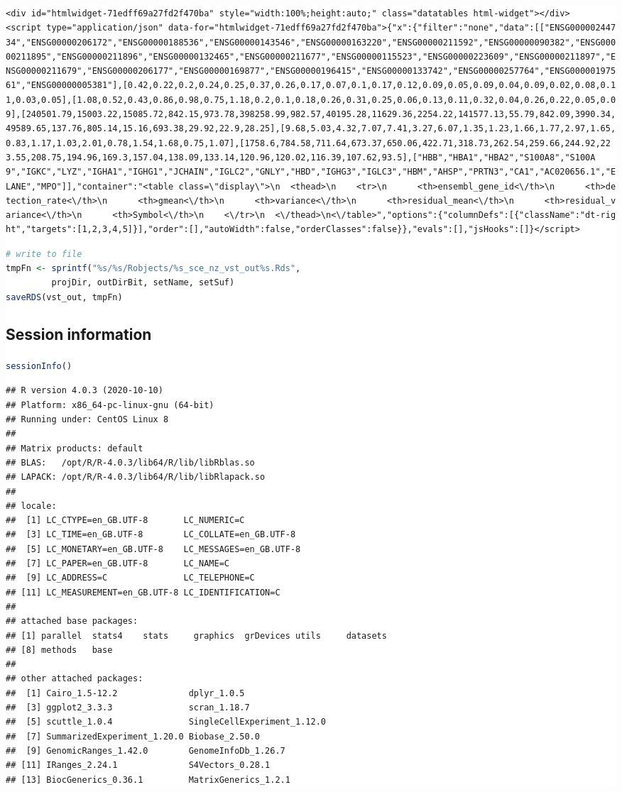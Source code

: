 ```{=html}
<div id="htmlwidget-71edff69a27fd2f470ba" style="width:100%;height:auto;" class="datatables html-widget"></div>
<script type="application/json" data-for="htmlwidget-71edff69a27fd2f470ba">{"x":{"filter":"none","data":[["ENSG00000244734","ENSG00000206172","ENSG00000188536","ENSG00000143546","ENSG00000163220","ENSG00000211592","ENSG00000090382","ENSG00000211895","ENSG00000211896","ENSG00000132465","ENSG00000211677","ENSG00000115523","ENSG00000223609","ENSG00000211897","ENSG00000211679","ENSG00000206177","ENSG00000169877","ENSG00000196415","ENSG00000133742","ENSG00000257764","ENSG00000197561","ENSG00000005381"],[0.42,0.22,0.2,0.24,0.25,0.37,0.26,0.17,0.07,0.1,0.17,0.12,0.09,0.05,0.09,0.04,0.09,0.02,0.08,0.11,0.03,0.05],[1.08,0.52,0.43,0.86,0.98,0.75,1.18,0.2,0.1,0.18,0.26,0.31,0.25,0.06,0.13,0.11,0.32,0.04,0.26,0.22,0.05,0.09],[240501.79,15003.22,15085.72,842.15,973.78,398258.99,982.57,40195.28,11629.36,2254.22,141577.13,55.79,842.09,3990.34,49589.65,137.76,805.14,15.16,693.38,29.92,22.9,28.25],[9.68,5.03,4.32,7.07,7.41,3.27,6.07,1.35,1.23,1.66,1.77,2.97,1.65,0.83,1.17,1.03,2.01,0.78,1.54,1.68,0.75,1.07],[1758.6,784.58,711.64,673.37,650.06,422.71,318.73,262.54,259.66,244.92,223.55,208.75,194.96,169.3,157.04,138.09,133.14,120.96,120.02,116.39,107.62,93.5],["HBB","HBA1","HBA2","S100A8","S100A9","IGKC","LYZ","IGHA1","IGHG1","JCHAIN","IGLC2","GNLY","HBD","IGHG3","IGLC3","HBM","AHSP","PRTN3","CA1","AC020656.1","ELANE","MPO"]],"container":"<table class=\"display\">\n  <thead>\n    <tr>\n      <th>ensembl_gene_id<\/th>\n      <th>detection_rate<\/th>\n      <th>gmean<\/th>\n      <th>variance<\/th>\n      <th>residual_mean<\/th>\n      <th>residual_variance<\/th>\n      <th>Symbol<\/th>\n    <\/tr>\n  <\/thead>\n<\/table>","options":{"columnDefs":[{"className":"dt-right","targets":[1,2,3,4,5]}],"order":[],"autoWidth":false,"orderClasses":false}},"evals":[],"jsHooks":[]}</script>
```


```r
# write to file
tmpFn <- sprintf("%s/%s/Robjects/%s_sce_nz_vst_out%s.Rds",
		 projDir, outDirBit, setName, setSuf)
saveRDS(vst_out, tmpFn)
```

## Session information


```r
sessionInfo()
```

```
## R version 4.0.3 (2020-10-10)
## Platform: x86_64-pc-linux-gnu (64-bit)
## Running under: CentOS Linux 8
## 
## Matrix products: default
## BLAS:   /opt/R/R-4.0.3/lib64/R/lib/libRblas.so
## LAPACK: /opt/R/R-4.0.3/lib64/R/lib/libRlapack.so
## 
## locale:
##  [1] LC_CTYPE=en_GB.UTF-8       LC_NUMERIC=C              
##  [3] LC_TIME=en_GB.UTF-8        LC_COLLATE=en_GB.UTF-8    
##  [5] LC_MONETARY=en_GB.UTF-8    LC_MESSAGES=en_GB.UTF-8   
##  [7] LC_PAPER=en_GB.UTF-8       LC_NAME=C                 
##  [9] LC_ADDRESS=C               LC_TELEPHONE=C            
## [11] LC_MEASUREMENT=en_GB.UTF-8 LC_IDENTIFICATION=C       
## 
## attached base packages:
## [1] parallel  stats4    stats     graphics  grDevices utils     datasets 
## [8] methods   base     
## 
## other attached packages:
##  [1] Cairo_1.5-12.2              dplyr_1.0.5                
##  [3] ggplot2_3.3.3               scran_1.18.7               
##  [5] scuttle_1.0.4               SingleCellExperiment_1.12.0
##  [7] SummarizedExperiment_1.20.0 Biobase_2.50.0             
##  [9] GenomicRanges_1.42.0        GenomeInfoDb_1.26.7        
## [11] IRanges_2.24.1              S4Vectors_0.28.1           
## [13] BiocGenerics_0.36.1         MatrixGenerics_1.2.1       
```